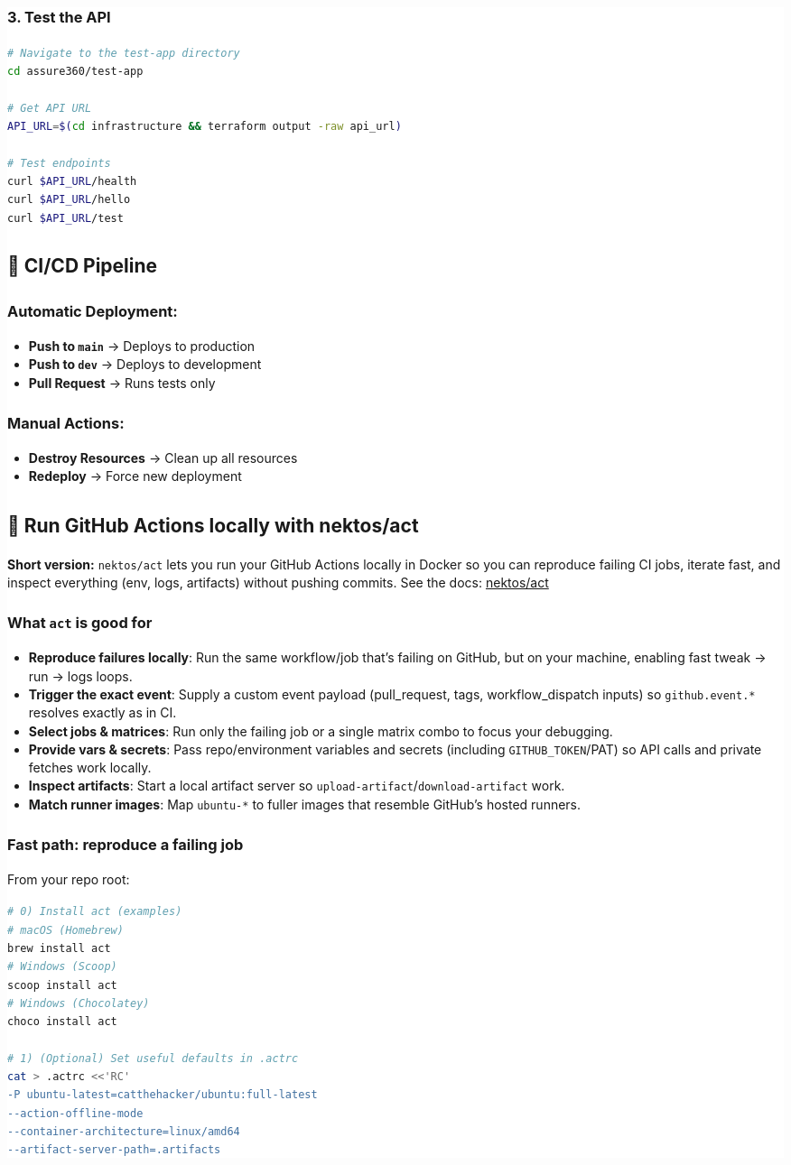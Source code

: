 ### **3. Test the API**
```bash
# Navigate to the test-app directory
cd assure360/test-app

# Get API URL
API_URL=$(cd infrastructure && terraform output -raw api_url)

# Test endpoints
curl $API_URL/health
curl $API_URL/hello
curl $API_URL/test
```

## 🔄 **CI/CD Pipeline**

### **Automatic Deployment:**
- **Push to `main`** → Deploys to production
- **Push to `dev`** → Deploys to development
- **Pull Request** → Runs tests only

### **Manual Actions:**
- **Destroy Resources** → Clean up all resources
- **Redeploy** → Force new deployment

## 🧪 Run GitHub Actions locally with nektos/act

**Short version:** `nektos/act` lets you run your GitHub Actions locally in Docker so you can reproduce failing CI jobs, iterate fast, and inspect everything (env, logs, artifacts) without pushing commits. See the docs: [nektos/act](https://github.com/nektos/act)

### What `act` is good for
- **Reproduce failures locally**: Run the same workflow/job that’s failing on GitHub, but on your machine, enabling fast tweak → run → logs loops.
- **Trigger the exact event**: Supply a custom event payload (pull_request, tags, workflow_dispatch inputs) so `github.event.*` resolves exactly as in CI.
- **Select jobs & matrices**: Run only the failing job or a single matrix combo to focus your debugging.
- **Provide vars & secrets**: Pass repo/environment variables and secrets (including `GITHUB_TOKEN`/PAT) so API calls and private fetches work locally.
- **Inspect artifacts**: Start a local artifact server so `upload-artifact`/`download-artifact` work.
- **Match runner images**: Map `ubuntu-*` to fuller images that resemble GitHub’s hosted runners.

### Fast path: reproduce a failing job
From your repo root:

```bash
# 0) Install act (examples)
# macOS (Homebrew)
brew install act
# Windows (Scoop)
scoop install act
# Windows (Chocolatey)
choco install act

# 1) (Optional) Set useful defaults in .actrc
cat > .actrc <<'RC'
-P ubuntu-latest=catthehacker/ubuntu:full-latest
--action-offline-mode
--container-architecture=linux/amd64
--artifact-server-path=.artifacts
```